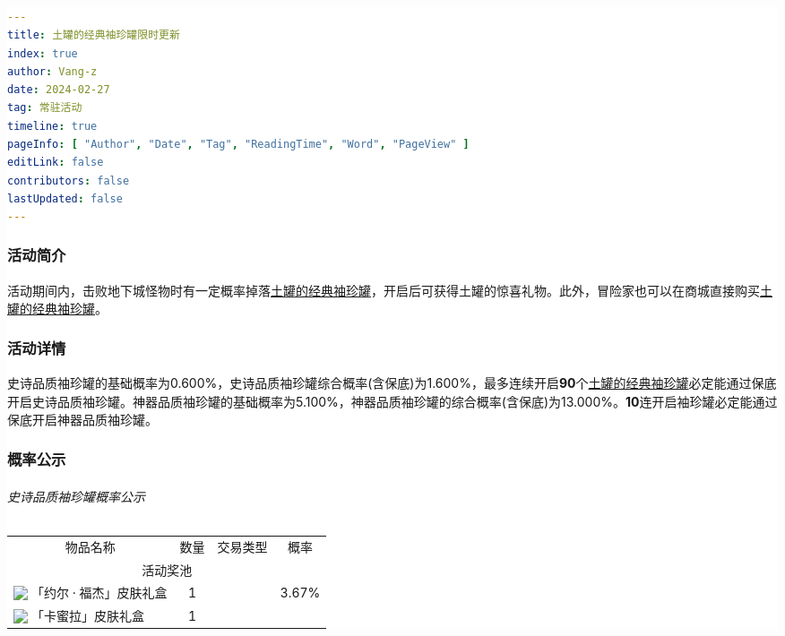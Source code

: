 ```yaml
---
title: 土罐的经典袖珍罐限时更新
index: true
author: Vang-z
date: 2024-02-27
tag: 常驻活动
timeline: true
pageInfo: [ "Author", "Date", "Tag", "ReadingTime", "Word", "PageView" ]
editLink: false
contributors: false
lastUpdated: false
---
```


### 活动简介
活动期间内，击败地下城怪物时有一定概率掉落<span class="rarity2" style="display: inline-flex; align-items: center;">[土罐的经典袖珍罐](https://rfo.wiki/#)</span>，开启后可获得土罐的惊喜礼物。此外，冒险家也可以在商城直接购买<span class="rarity2">[土罐的经典袖珍罐](https://rfo.wiki/#)</span>。

### 活动详情
<span class="rarity4">史诗</span>品质袖珍罐的基础概率为<span class="color-disabled">0.600%</span>，<span class="rarity4">史诗</span>品质袖珍罐综合概率(含保底)为<span class="color-disabled">1.600%</span>，最多连续开启<strong class="color-disabled">90</strong>个<span class="rarity2">[土罐的经典袖珍罐](https://rfo.wiki/#)</span>必定能通过保底开启<span class="rarity4">史诗</span>品质袖珍罐。<span class="rarity3">神器</span>品质袖珍罐的基础概率为<span class="color-disabled">5.100%</span>，<span class="rarity3">神器</span>品质袖珍罐的综合概率(含保底)为<span class="color-disabled">13.000%</span>。<strong class="color-disabled">10</strong>连开启袖珍罐必定能通过保底开启<span class="rarity3">神器</span>品质袖珍罐。

### 概率公示

###### <span class="rarity4">史诗</span>品质袖珍罐概率公示

<table class="em08" style="text-align: center;">
  <tr>
    <td>物品名称</td>
    <td>数量</td>
    <td>交易类型</td>
    <td>概率</td>
  </tr>
  <tr>
    <td colspan="4"><a>活动奖池</a></td>
  </tr>
  <tr>
    <td>
      <span class="rarity2" style="display: flex; align-items: center;">
        <img style="position: relative; margin-right: 4px;" src="/assets/images/ImagePacks2/sprite_item_stackable/spy.img/1.png" />
        <a>「约尔 · 福杰」皮肤礼盒</a>
      </span>
    </td>
    <td>1</td>
    <td><span style="color: #ffffff">可交易</span></td>
    <td>3.67%</td>
  </tr>
  <tr>
    <td>
      <span class="rarity2" style="display: flex; align-items: center;">
        <img style="position: relative; margin-right: 4px;" src="/assets/images/ImagePacks2/sprite_item_stackable/spy.img/5.png" />
        <a>「卡蜜拉」皮肤礼盒</a>
      </span>
    </td>
    <td>1</td>
    <td><span style="color: #ffffff">可交易</span></td>